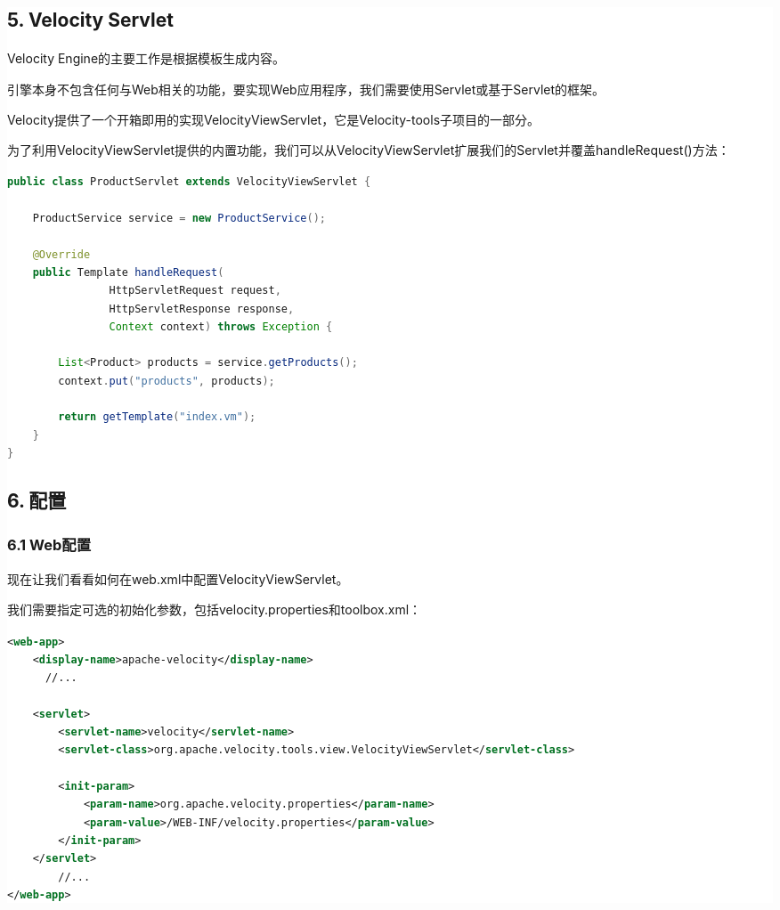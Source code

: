 ## 5. Velocity Servlet

Velocity Engine的主要工作是根据模板生成内容。

引擎本身不包含任何与Web相关的功能，要实现Web应用程序，我们需要使用Servlet或基于Servlet的框架。

Velocity提供了一个开箱即用的实现VelocityViewServlet，它是Velocity-tools子项目的一部分。

为了利用VelocityViewServlet提供的内置功能，我们可以从VelocityViewServlet扩展我们的Servlet并覆盖handleRequest()方法：

```java
public class ProductServlet extends VelocityViewServlet {

    ProductService service = new ProductService();

    @Override
    public Template handleRequest(
                HttpServletRequest request,
                HttpServletResponse response,
                Context context) throws Exception {
    
        List<Product> products = service.getProducts();
        context.put("products", products);
    
        return getTemplate("index.vm");
    }
}
```

## 6. 配置

### 6.1 Web配置

现在让我们看看如何在web.xml中配置VelocityViewServlet。

我们需要指定可选的初始化参数，包括velocity.properties和toolbox.xml：

```xml
<web-app>
    <display-name>apache-velocity</display-name>
      //...
       
    <servlet>
        <servlet-name>velocity</servlet-name>
        <servlet-class>org.apache.velocity.tools.view.VelocityViewServlet</servlet-class>

        <init-param>
            <param-name>org.apache.velocity.properties</param-name>
            <param-value>/WEB-INF/velocity.properties</param-value>
        </init-param>
    </servlet>
        //...
</web-app>
```
